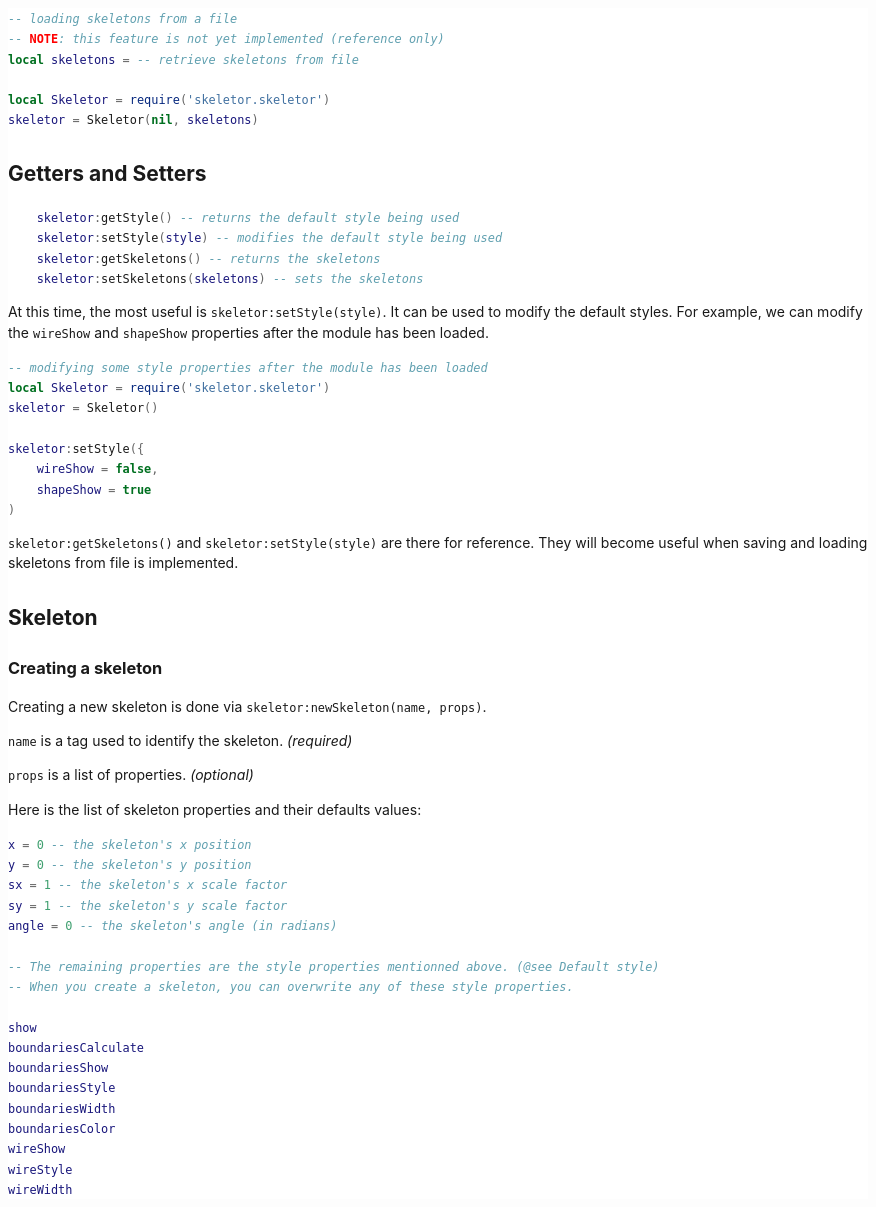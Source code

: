 ```lua
-- loading skeletons from a file
-- NOTE: this feature is not yet implemented (reference only)
local skeletons = -- retrieve skeletons from file

local Skeletor = require('skeletor.skeletor')
skeletor = Skeletor(nil, skeletons)
```

## Getters and Setters

```lua
	skeletor:getStyle() -- returns the default style being used
	skeletor:setStyle(style) -- modifies the default style being used
	skeletor:getSkeletons() -- returns the skeletons
	skeletor:setSkeletons(skeletons) -- sets the skeletons
```

At this time, the most useful is `skeletor:setStyle(style)`. It can be used to modify the default styles. For example, we can modify the `wireShow` and `shapeShow` properties after the module has been loaded.

```lua
-- modifying some style properties after the module has been loaded
local Skeletor = require('skeletor.skeletor')
skeletor = Skeletor()

skeletor:setStyle({
	wireShow = false,
	shapeShow = true
)
```

`skeletor:getSkeletons()` and `skeletor:setStyle(style)` are there for reference. They will become useful when saving and loading skeletons from file is implemented.

## Skeleton

### Creating a skeleton

Creating a new skeleton is done via `skeletor:newSkeleton(name, props)`.

`name` is a tag used to identify the skeleton. *(required)*

`props` is a list of properties. *(optional)*

Here is the list of skeleton properties and their defaults values:

```lua
x = 0 -- the skeleton's x position
y = 0 -- the skeleton's y position
sx = 1 -- the skeleton's x scale factor
sy = 1 -- the skeleton's y scale factor
angle = 0 -- the skeleton's angle (in radians)

-- The remaining properties are the style properties mentionned above. (@see Default style)
-- When you create a skeleton, you can overwrite any of these style properties. 

show
boundariesCalculate
boundariesShow
boundariesStyle
boundariesWidth
boundariesColor
wireShow
wireStyle 
wireWidth
```